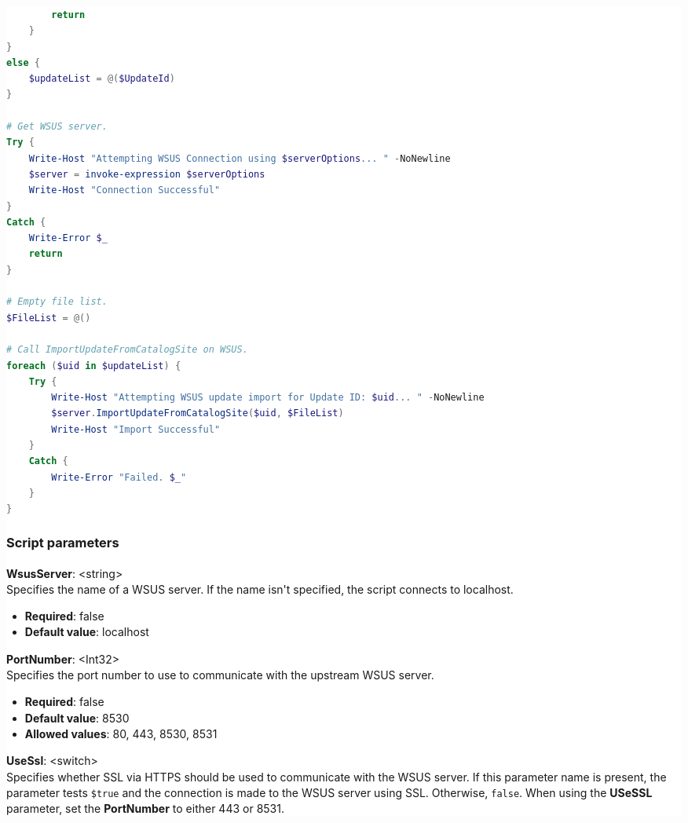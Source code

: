 ```powershell
		return
    }
}
else {
    $updateList = @($UpdateId)
}

# Get WSUS server.
Try {
    Write-Host "Attempting WSUS Connection using $serverOptions... " -NoNewline
    $server = invoke-expression $serverOptions
    Write-Host "Connection Successful"
}
Catch {
    Write-Error $_
    return
}

# Empty file list.
$FileList = @()

# Call ImportUpdateFromCatalogSite on WSUS.
foreach ($uid in $updateList) {
    Try {
        Write-Host "Attempting WSUS update import for Update ID: $uid... " -NoNewline
        $server.ImportUpdateFromCatalogSite($uid, $FileList)
        Write-Host "Import Successful"
    }
    Catch {
        Write-Error "Failed. $_"
    }
}

```

### Script parameters

**WsusServer**: &lt;string> </br>
Specifies the name of a WSUS server. If the name isn't specified, the script connects to localhost. 

- **Required**: false
- **Default value**: localhost

**PortNumber**: &lt;Int32> </br>
Specifies the port number to use to communicate with the upstream WSUS server. 
- **Required**: false
- **Default value**: 8530
- **Allowed values**: 80, 443, 8530, 8531

**UseSsl**: &lt;switch>  </br>
Specifies whether SSL via HTTPS should be used to communicate with the WSUS server. If this parameter name is present, the parameter tests `$true` and the connection is made to the WSUS server using SSL. Otherwise, `false`. When using the **USeSSL** parameter, set the **PortNumber** to either 443 or 8531.

